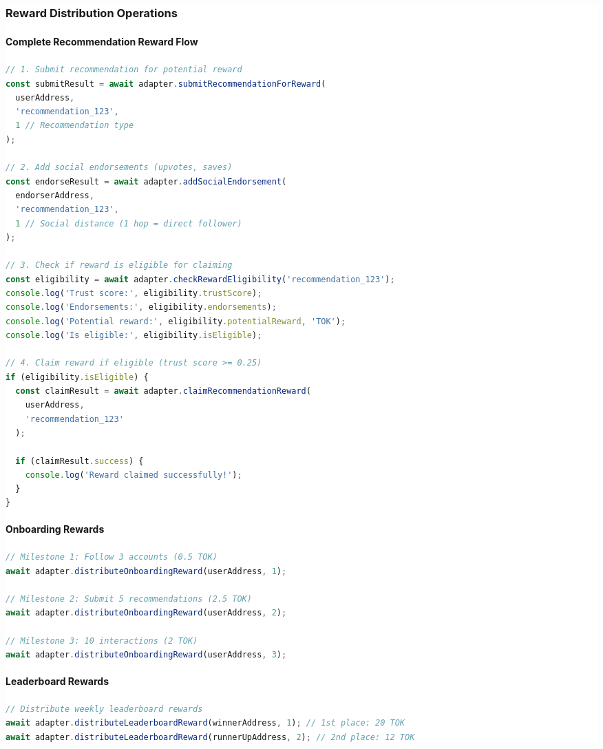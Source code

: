 ### **Reward Distribution Operations**

#### Complete Recommendation Reward Flow
```typescript
// 1. Submit recommendation for potential reward
const submitResult = await adapter.submitRecommendationForReward(
  userAddress,
  'recommendation_123',
  1 // Recommendation type
);

// 2. Add social endorsements (upvotes, saves)
const endorseResult = await adapter.addSocialEndorsement(
  endorserAddress,
  'recommendation_123',
  1 // Social distance (1 hop = direct follower)
);

// 3. Check if reward is eligible for claiming
const eligibility = await adapter.checkRewardEligibility('recommendation_123');
console.log('Trust score:', eligibility.trustScore);
console.log('Endorsements:', eligibility.endorsements);
console.log('Potential reward:', eligibility.potentialReward, 'TOK');
console.log('Is eligible:', eligibility.isEligible);

// 4. Claim reward if eligible (trust score >= 0.25)
if (eligibility.isEligible) {
  const claimResult = await adapter.claimRecommendationReward(
    userAddress,
    'recommendation_123'
  );
  
  if (claimResult.success) {
    console.log('Reward claimed successfully!');
  }
}
```

#### Onboarding Rewards
```typescript
// Milestone 1: Follow 3 accounts (0.5 TOK)
await adapter.distributeOnboardingReward(userAddress, 1);

// Milestone 2: Submit 5 recommendations (2.5 TOK)
await adapter.distributeOnboardingReward(userAddress, 2);

// Milestone 3: 10 interactions (2 TOK)
await adapter.distributeOnboardingReward(userAddress, 3);
```

#### Leaderboard Rewards
```typescript
// Distribute weekly leaderboard rewards
await adapter.distributeLeaderboardReward(winnerAddress, 1); // 1st place: 20 TOK
await adapter.distributeLeaderboardReward(runnerUpAddress, 2); // 2nd place: 12 TOK
```
